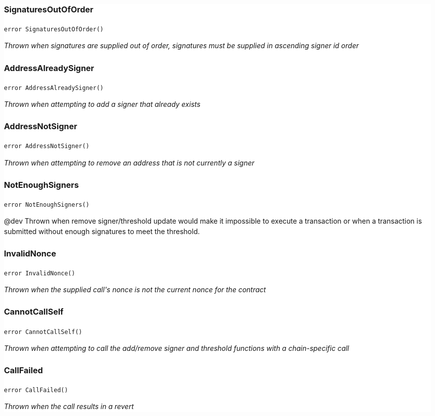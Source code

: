 ### SignaturesOutOfOrder

```solidity
error SignaturesOutOfOrder()
```

_Thrown when signatures are supplied out of order, signatures must be supplied in ascending signer id order_

### AddressAlreadySigner

```solidity
error AddressAlreadySigner()
```

_Thrown when attempting to add a signer that already exists_

### AddressNotSigner

```solidity
error AddressNotSigner()
```

_Thrown when attempting to remove an address that is not currently a signer_

### NotEnoughSigners

```solidity
error NotEnoughSigners()
```

@dev Thrown when remove signer/threshold update would make it impossible to execute a transaction
      or when a transaction is submitted without enough signatures to meet the threshold.

### InvalidNonce

```solidity
error InvalidNonce()
```

_Thrown when the supplied call's nonce is not the current nonce for the contract_

### CannotCallSelf

```solidity
error CannotCallSelf()
```

_Thrown when attempting to call the add/remove signer and threshold functions with a chain-specific call_

### CallFailed

```solidity
error CallFailed()
```

_Thrown when the call results in a revert_
